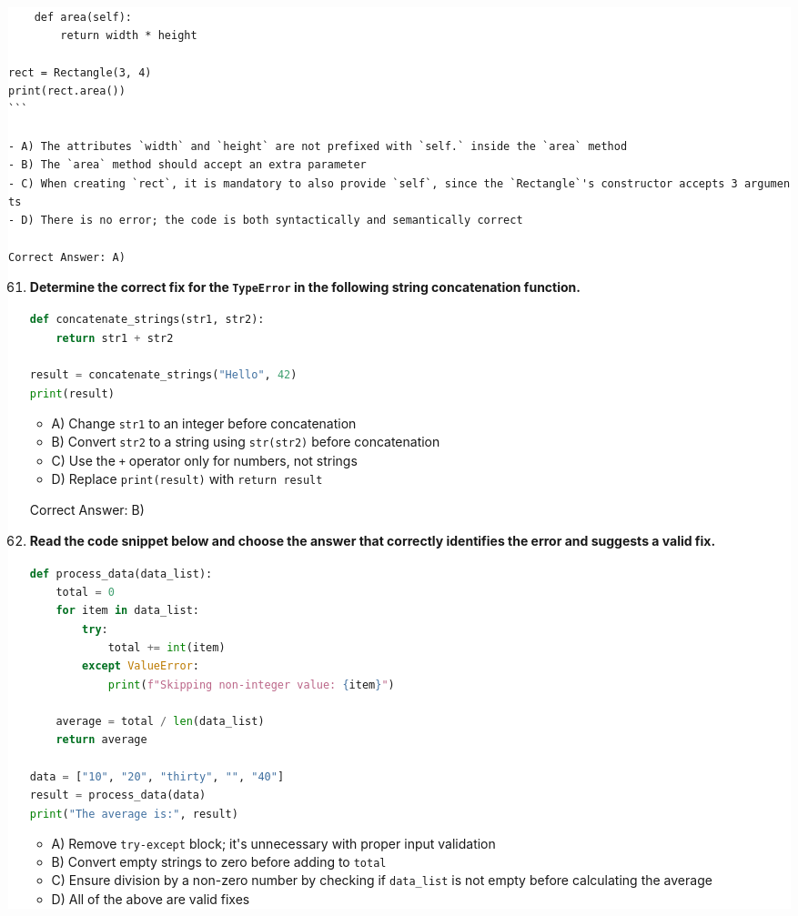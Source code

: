         def area(self):
            return width * height

    rect = Rectangle(3, 4)
    print(rect.area())
    ```  

    - A) The attributes `width` and `height` are not prefixed with `self.` inside the `area` method
    - B) The `area` method should accept an extra parameter
    - C) When creating `rect`, it is mandatory to also provide `self`, since the `Rectangle`'s constructor accepts 3 arguments
    - D) There is no error; the code is both syntactically and semantically correct

    Correct Answer: A)

61. **Determine the correct fix for the `TypeError` in the following string concatenation function.**

    ```python
    def concatenate_strings(str1, str2):
        return str1 + str2

    result = concatenate_strings("Hello", 42)
    print(result)
    ```

    - A) Change `str1` to an integer before concatenation
    - B) Convert `str2` to a string using `str(str2)` before concatenation
    - C) Use the `+` operator only for numbers, not strings
    - D) Replace `print(result)` with `return result`

    Correct Answer: B)

62. **Read the code snippet below and choose the answer that correctly identifies the error and suggests a valid fix.**

    ```python
    def process_data(data_list):
        total = 0
        for item in data_list:
            try:
                total += int(item)
            except ValueError:
                print(f"Skipping non-integer value: {item}")
        
        average = total / len(data_list)
        return average

    data = ["10", "20", "thirty", "", "40"]
    result = process_data(data)
    print("The average is:", result)
    ```
    - A) Remove `try-except` block; it's unnecessary with proper input validation
    - B) Convert empty strings to zero before adding to `total`
    - C) Ensure division by a non-zero number by checking if `data_list` is not empty before calculating the average
    - D) All of the above are valid fixes
